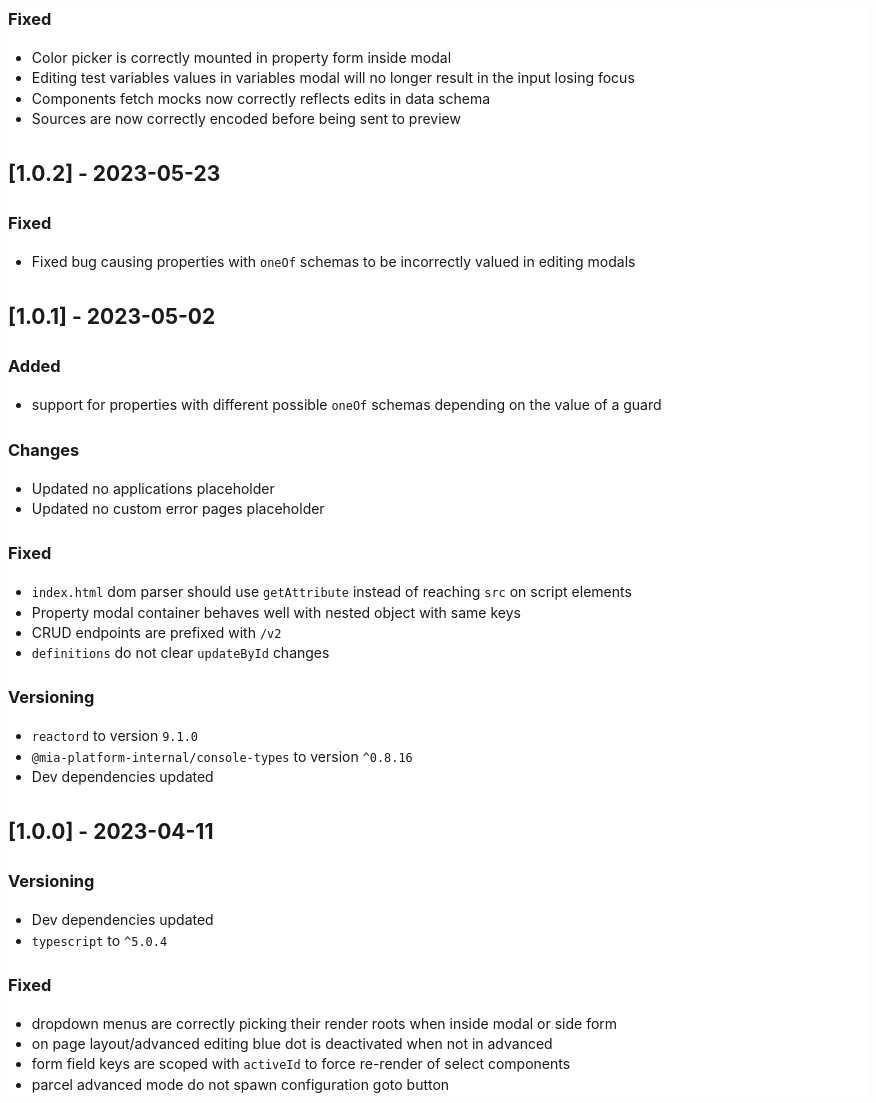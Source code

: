 ### Fixed

- Color picker is correctly mounted in property form inside modal
- Editing test variables values in variables modal will no longer result in the input losing focus
- Components fetch mocks now correctly reflects edits in data schema
- Sources are now correctly encoded before being sent to preview

## [1.0.2] - 2023-05-23

### Fixed

- Fixed bug causing properties with `oneOf` schemas to be incorrectly valued in editing modals

## [1.0.1] - 2023-05-02

### Added

- support for properties with different possible `oneOf` schemas depending on the value of a guard

### Changes

- Updated no applications placeholder
- Updated no custom error pages placeholder

### Fixed

- `index.html` dom parser should use `getAttribute` instead of reaching `src` on script elements
- Property modal container behaves well with nested object with same keys
- CRUD endpoints are prefixed with `/v2`
- `definitions` do not clear `updateById` changes

### Versioning

- `reactord` to version `9.1.0`
- `@mia-platform-internal/console-types` to version `^0.8.16`
- Dev dependencies updated

## [1.0.0] - 2023-04-11

### Versioning

- Dev dependencies updated
- `typescript` to `^5.0.4`

### Fixed

- dropdown menus are correctly picking their render roots when inside modal or side form
- on page layout/advanced editing blue dot is deactivated when not in advanced
- form field keys are scoped with `activeId` to force re-render of select components
- parcel advanced mode do not spawn configuration goto button
  